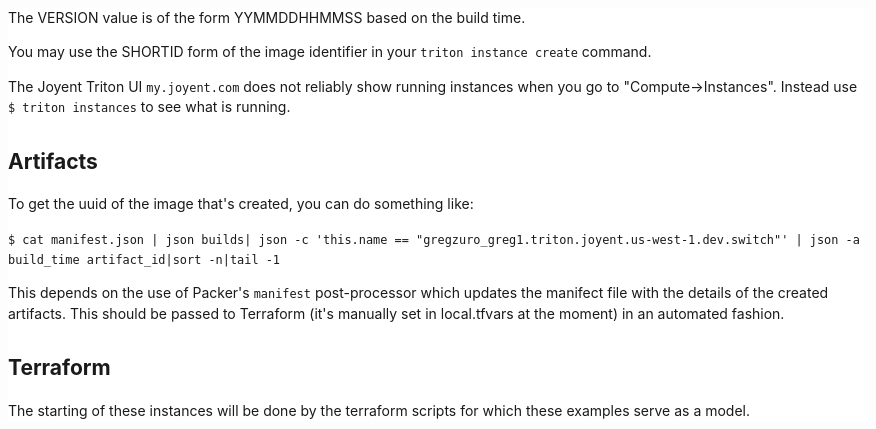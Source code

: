 The VERSION value is of the form YYMMDDHHMMSS based on the build time.

You may use the SHORTID form of the image identifier in your ```triton instance create``` command.

The Joyent Triton UI ```my.joyent.com``` does not reliably show running instances when you go to "Compute->Instances".
Instead use ```$ triton instances``` to see what is running.

## Artifacts

To get the uuid of the image that's created, you can do something like:

```
$ cat manifest.json | json builds| json -c 'this.name == "gregzuro_greg1.triton.joyent.us-west-1.dev.switch"' | json -a build_time artifact_id|sort -n|tail -1
```

This depends on the use of Packer's `manifest` post-processor which updates the manifect file with the details of the created artifacts.
This should be passed to Terraform (it's manually set in local.tfvars at the moment) in an automated fashion.

## Terraform

The starting of these instances will be done by the terraform scripts for which these examples serve as a model.








